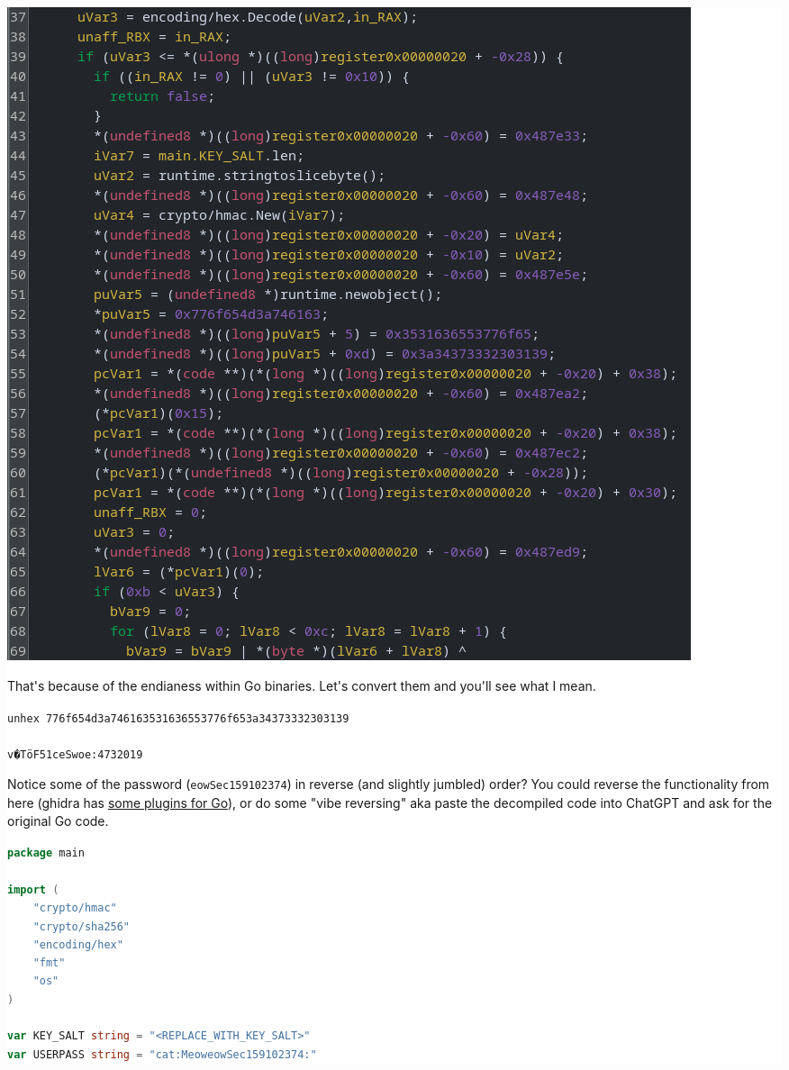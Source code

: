 ![Obfuscated hex data discovered](images/18.PNG "Obfuscated hex data discovered")

That's because of the endianess within Go binaries. Let's convert them and you'll see what I mean.

```bash
unhex 776f654d3a746163531636553776f653a34373332303139

v�TӧF51ceSwoe:4732019
```

Notice some of the password (`eowSec159102374`) in reverse (and slightly jumbled) order? You could reverse the functionality from here (ghidra has [some plugins for Go](https://youtu.be/cBdY5Y16OR4?t=363)), or do some "vibe reversing" aka paste the decompiled code into ChatGPT and ask for the original Go code.

```go
package main

import (
	"crypto/hmac"
	"crypto/sha256"
	"encoding/hex"
	"fmt"
	"os"
)

var KEY_SALT string = "<REPLACE_WITH_KEY_SALT>"
var USERPASS string = "cat:MeoweowSec159102374:"

```